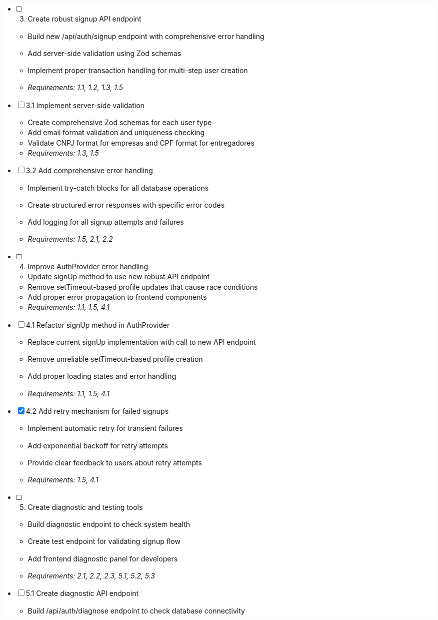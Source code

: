 - [ ] 3. Create robust signup API endpoint
  - Build new /api/auth/signup endpoint with comprehensive error handling

  - Add server-side validation using Zod schemas
  - Implement proper transaction handling for multi-step user creation
  - _Requirements: 1.1, 1.2, 1.3, 1.5_



- [ ] 3.1 Implement server-side validation
  - Create comprehensive Zod schemas for each user type
  - Add email format validation and uniqueness checking
  - Validate CNPJ format for empresas and CPF format for entregadores
  - _Requirements: 1.3, 1.5_



- [ ] 3.2 Add comprehensive error handling
  - Implement try-catch blocks for all database operations
  - Create structured error responses with specific error codes


  - Add logging for all signup attempts and failures
  - _Requirements: 1.5, 2.1, 2.2_



- [ ] 4. Improve AuthProvider error handling
  - Update signUp method to use new robust API endpoint
  - Remove setTimeout-based profile updates that cause race conditions
  - Add proper error propagation to frontend components
  - _Requirements: 1.1, 1.5, 4.1_



- [ ] 4.1 Refactor signUp method in AuthProvider
  - Replace current signUp implementation with call to new API endpoint
  - Remove unreliable setTimeout-based profile creation


  - Add proper loading states and error handling
  - _Requirements: 1.1, 1.5, 4.1_

- [x] 4.2 Add retry mechanism for failed signups


  - Implement automatic retry for transient failures
  - Add exponential backoff for retry attempts
  - Provide clear feedback to users about retry attempts


  - _Requirements: 1.5, 4.1_

- [ ] 5. Create diagnostic and testing tools
  - Build diagnostic endpoint to check system health
  - Create test endpoint for validating signup flow

  - Add frontend diagnostic panel for developers
  - _Requirements: 2.1, 2.2, 2.3, 5.1, 5.2, 5.3_

- [ ] 5.1 Create diagnostic API endpoint
  - Build /api/auth/diagnose endpoint to check database connectivity

